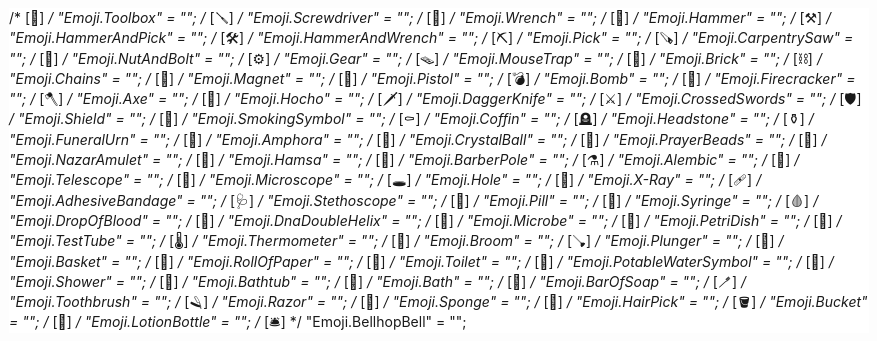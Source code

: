 /* [🧰] */ "Emoji.Toolbox" = "";
/* [🪛] */ "Emoji.Screwdriver" = "";
/* [🔧] */ "Emoji.Wrench" = "";
/* [🔨] */ "Emoji.Hammer" = "";
/* [⚒] */ "Emoji.HammerAndPick" = "";
/* [🛠] */ "Emoji.HammerAndWrench" = "";
/* [⛏] */ "Emoji.Pick" = "";
/* [🪚] */ "Emoji.CarpentrySaw" = "";
/* [🔩] */ "Emoji.NutAndBolt" = "";
/* [⚙️] */ "Emoji.Gear" = "";
/* [🪤] */ "Emoji.MouseTrap" = "";
/* [🧱] */ "Emoji.Brick" = "";
/* [⛓] */ "Emoji.Chains" = "";
/* [🧲] */ "Emoji.Magnet" = "";
/* [🔫] */ "Emoji.Pistol" = "";
/* [💣] */ "Emoji.Bomb" = "";
/* [🧨] */ "Emoji.Firecracker" = "";
/* [🪓] */ "Emoji.Axe" = "";
/* [🔪] */ "Emoji.Hocho" = "";
/* [🗡] */ "Emoji.DaggerKnife" = "";
/* [⚔️] */ "Emoji.CrossedSwords" = "";
/* [🛡] */ "Emoji.Shield" = "";
/* [🚬] */ "Emoji.SmokingSymbol" = "";
/* [⚰️] */ "Emoji.Coffin" = "";
/* [🪦] */ "Emoji.Headstone" = "";
/* [⚱️] */ "Emoji.FuneralUrn" = "";
/* [🏺] */ "Emoji.Amphora" = "";
/* [🔮] */ "Emoji.CrystalBall" = "";
/* [📿] */ "Emoji.PrayerBeads" = "";
/* [🧿] */ "Emoji.NazarAmulet" = "";
/* [🪬] */ "Emoji.Hamsa" = "";
/* [💈] */ "Emoji.BarberPole" = "";
/* [⚗️] */ "Emoji.Alembic" = "";
/* [🔭] */ "Emoji.Telescope" = "";
/* [🔬] */ "Emoji.Microscope" = "";
/* [🕳] */ "Emoji.Hole" = "";
/* [🩻] */ "Emoji.X-Ray" = "";
/* [🩹] */ "Emoji.AdhesiveBandage" = "";
/* [🩺] */ "Emoji.Stethoscope" = "";
/* [💊] */ "Emoji.Pill" = "";
/* [💉] */ "Emoji.Syringe" = "";
/* [🩸] */ "Emoji.DropOfBlood" = "";
/* [🧬] */ "Emoji.DnaDoubleHelix" = "";
/* [🦠] */ "Emoji.Microbe" = "";
/* [🧫] */ "Emoji.PetriDish" = "";
/* [🧪] */ "Emoji.TestTube" = "";
/* [🌡] */ "Emoji.Thermometer" = "";
/* [🧹] */ "Emoji.Broom" = "";
/* [🪠] */ "Emoji.Plunger" = "";
/* [🧺] */ "Emoji.Basket" = "";
/* [🧻] */ "Emoji.RollOfPaper" = "";
/* [🚽] */ "Emoji.Toilet" = "";
/* [🚰] */ "Emoji.PotableWaterSymbol" = "";
/* [🚿] */ "Emoji.Shower" = "";
/* [🛁] */ "Emoji.Bathtub" = "";
/* [🛀] */ "Emoji.Bath" = "";
/* [🧼] */ "Emoji.BarOfSoap" = "";
/* [🪥] */ "Emoji.Toothbrush" = "";
/* [🪒] */ "Emoji.Razor" = "";
/* [🧽] */ "Emoji.Sponge" = "";
/* [🪮] */ "Emoji.HairPick" = "";
/* [🪣] */ "Emoji.Bucket" = "";
/* [🧴] */ "Emoji.LotionBottle" = "";
/* [🛎] */ "Emoji.BellhopBell" = "";